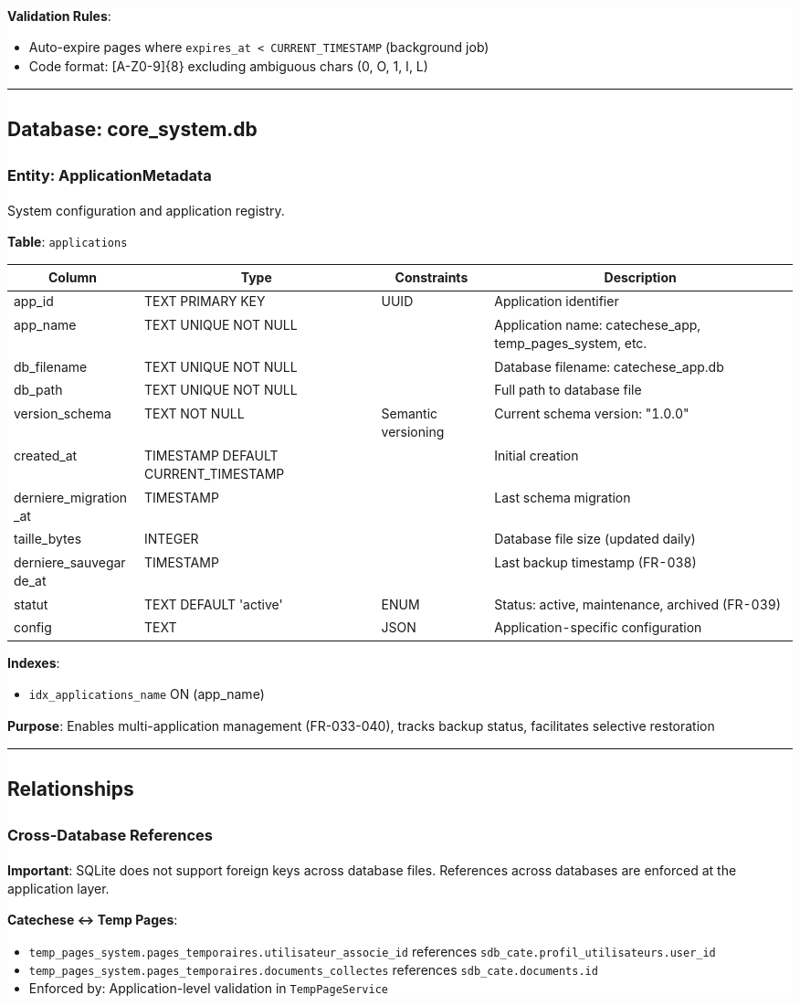 **Validation Rules**:
- Auto-expire pages where `expires_at < CURRENT_TIMESTAMP` (background job)
- Code format: [A-Z0-9]{8} excluding ambiguous chars (0, O, 1, I, L)

---

## Database: core_system.db

### Entity: ApplicationMetadata

System configuration and application registry.

**Table**: `applications`

| Column | Type | Constraints | Description |
|--------|------|-------------|-------------|
| app_id | TEXT PRIMARY KEY | UUID | Application identifier |
| app_name | TEXT UNIQUE NOT NULL | | Application name: catechese_app, temp_pages_system, etc. |
| db_filename | TEXT UNIQUE NOT NULL | | Database filename: catechese_app.db |
| db_path | TEXT UNIQUE NOT NULL | | Full path to database file |
| version_schema | TEXT NOT NULL | Semantic versioning | Current schema version: "1.0.0" |
| created_at | TIMESTAMP DEFAULT CURRENT_TIMESTAMP | | Initial creation |
| derniere_migration_at | TIMESTAMP | | Last schema migration |
| taille_bytes | INTEGER | | Database file size (updated daily) |
| derniere_sauvegarde_at | TIMESTAMP | | Last backup timestamp (FR-038) |
| statut | TEXT DEFAULT 'active' | ENUM | Status: active, maintenance, archived (FR-039) |
| config | TEXT | JSON | Application-specific configuration |

**Indexes**:
- `idx_applications_name` ON (app_name)

**Purpose**: Enables multi-application management (FR-033-040), tracks backup status, facilitates selective restoration

---

## Relationships

### Cross-Database References

**Important**: SQLite does not support foreign keys across database files. References across databases are enforced at the application layer.

**Catechese ↔ Temp Pages**:
- `temp_pages_system.pages_temporaires.utilisateur_associe_id` references `sdb_cate.profil_utilisateurs.user_id`
- `temp_pages_system.pages_temporaires.documents_collectes` references `sdb_cate.documents.id`
- Enforced by: Application-level validation in `TempPageService`
